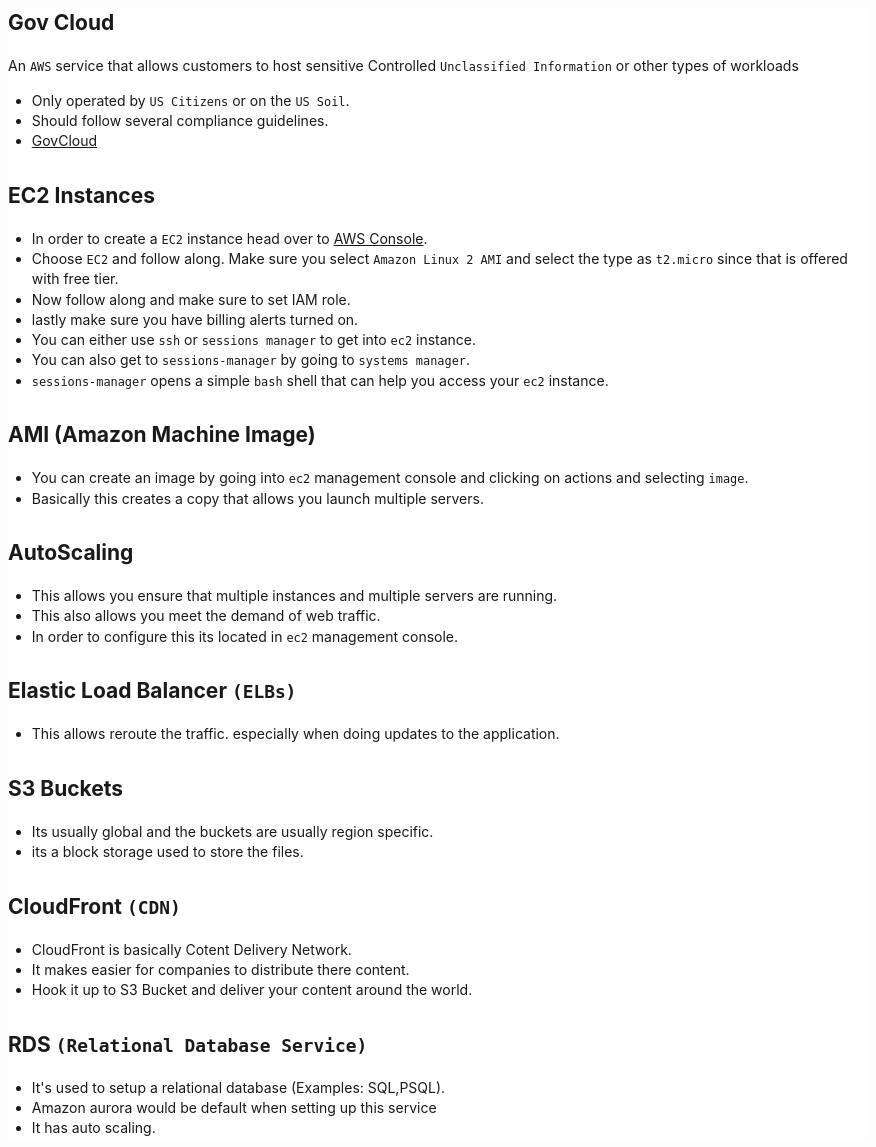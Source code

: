 ## Gov Cloud
An `AWS` service that allows customers to host sensitive Controlled 
`Unclassified Information` or other types of workloads

- Only operated by `US Citizens` or on the `US Soil`.
- Should follow several compliance guidelines.
- [GovCloud](https://aws.amazon.com/govcloud-us/?whats-new-ess.sort-by=item.additionalFields.postDateTime&whats-new-ess.sort-order=desc)


## EC2 Instances
- In order to create a `EC2` instance head over to [AWS Console](https://console.aws.amazon.com).
- Choose `EC2` and follow along. Make sure you select `Amazon Linux 2 AMI` and select the type as `t2.micro` since that is offered with free tier.
- Now follow along and make sure to set IAM role.
- lastly make sure you have billing alerts turned on.
- You can either use `ssh` or `sessions manager` to get into `ec2` instance.
- You can also get to `sessions-manager` by going to `systems manager`.
- `sessions-manager` opens a simple `bash` shell that can help you access your `ec2` instance.

## AMI (Amazon Machine Image)
- You can create an image by going into `ec2` management console and clicking on actions and selecting `image`.
- Basically this creates a copy that allows you launch multiple servers.

## AutoScaling
- This allows you ensure that multiple instances and multiple servers are running.
- This also allows you meet the demand of web traffic.
- In order to configure this its located in `ec2` management console.

## Elastic Load Balancer `(ELBs)` 
- This allows reroute the traffic. especially when doing updates to the application.

## S3 Buckets
- Its usually global and the buckets are usually region specific.
- its a block storage used to store the files.

## CloudFront `(CDN)` 
- CloudFront is basically Cotent Delivery Network. 
- It makes easier for companies to distribute there content.
- Hook it up to S3 Bucket and deliver your content around the world.

## RDS `(Relational Database Service)`
- It's used to setup a relational database (Examples: SQL,PSQL).
- Amazon aurora would be default when setting up this service
- It has auto scaling.
